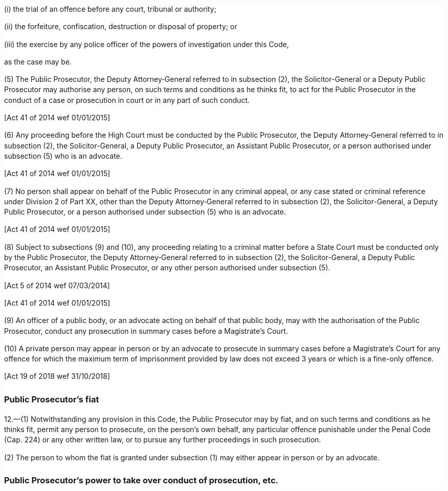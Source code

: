 (i) the trial of an offence before any court, tribunal or authority;

(ii) the forfeiture, confiscation, destruction or disposal of property; or

(iii) the exercise by any police officer of the powers of investigation under this Code,

as the case may be.

(5) The Public Prosecutor, the Deputy Attorney‑General referred to in subsection (2), the Solicitor-General or a Deputy Public Prosecutor may authorise any person, on such terms and conditions as he thinks fit, to act for the Public Prosecutor in the conduct of a case or prosecution in court or in any part of such conduct.

[Act 41 of 2014 wef 01/01/2015]

(6) Any proceeding before the High Court must be conducted by the Public Prosecutor, the Deputy Attorney‑General referred to in subsection (2), the Solicitor-General, a Deputy Public Prosecutor, an Assistant Public Prosecutor, or a person authorised under subsection (5) who is an advocate.

[Act 41 of 2014 wef 01/01/2015]

(7) No person shall appear on behalf of the Public Prosecutor in any criminal appeal, or any case stated or criminal reference under Division 2 of Part XX, other than the Deputy Attorney‑General referred to in subsection (2), the Solicitor-General, a Deputy Public Prosecutor, or a person authorised under subsection (5) who is an advocate.

[Act 41 of 2014 wef 01/01/2015]

(8) Subject to subsections (9) and (10), any proceeding relating to a criminal matter before a State Court must be conducted only by the Public Prosecutor, the Deputy Attorney‑General referred to in subsection (2), the Solicitor-General, a Deputy Public Prosecutor, an Assistant Public Prosecutor, or any other person authorised under subsection (5).

[Act 5 of 2014 wef 07/03/2014]

[Act 41 of 2014 wef 01/01/2015]

(9) An officer of a public body, or an advocate acting on behalf of that public body, may with the authorisation of the Public Prosecutor, conduct any prosecution in summary cases before a Magistrate’s Court.

(10) A private person may appear in person or by an advocate to prosecute in summary cases before a Magistrate’s Court for any offence for which the maximum term of imprisonment provided by law does not exceed 3 years or which is a fine-only offence.

[Act 19 of 2018 wef 31/10/2018]

### Public Prosecutor’s fiat

12\.—(1) Notwithstanding any provision in this Code, the Public Prosecutor may by fiat, and on such terms and conditions as he thinks fit, permit any person to prosecute, on the person’s own behalf, any particular offence punishable under the Penal Code (Cap. 224) or any other written law, or to pursue any further proceedings in such prosecution.

(2) The person to whom the fiat is granted under subsection (1) may either appear in person or by an advocate.

### Public Prosecutor’s power to take over conduct of prosecution, etc.
